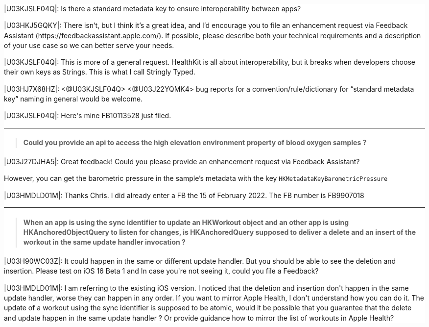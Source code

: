 |U03KJSLF04Q|:
Is there a standard metadata key to ensure interoperability between apps?

|U03HKJ5GQKY|:
There isn’t, but I think it’s a great idea, and I’d encourage you to file an enhancement request via Feedback Assistant (<https://feedbackassistant.apple.com/>). If possible, please describe both your technical requirements and a description of your use case so we can better serve your needs.

|U03KJSLF04Q|:
This is more of a general request. HealthKit is all about interoperability, but it breaks when developers choose their own keys as Strings. This is what I call Stringly Typed.

|U03HJ7X68HZ|:
<@U03KJSLF04Q> <@U03J22YQMK4> bug reports for a convention/rule/dictionary for “standard metadata key” naming in general would be welcome.

|U03KJSLF04Q|:
Here's mine FB10113528 just filed.

--- 
> ####  Could you provide an api to access the high elevation environment property of blood oxygen samples ?


|U03J27DJHA5|:
Great feedback! Could you please provide an enhancement request via Feedback Assistant?

However, you can get the barometric pressure in the sample’s metadata with the key `HKMetadataKeyBarometricPressure`

|U03HMDLD01M|:
Thanks Chris. I did already enter a FB the 15 of February 2022. The FB number is FB9907018

--- 
> ####  When an app is using the sync identifier to update an HKWorkout object and an other app is using HKAnchoredObjectQuery to listen for changes, is HKAnchoredQuery supposed to deliver a delete and an insert of the workout in the same update handler invocation ?


|U03H90WC03Z|:
It could happen in the same or different update handler. But you should be able to see the deletion and insertion. Please test on iOS 16 Beta 1 and In case you're not seeing it, could you file a Feedback?

|U03HMDLD01M|:
I am referring to the existing iOS version. I noticed that the deletion and insertion don't happen in the same update handler, worse they can happen in any order. If you want to mirror Apple Health, I don't understand how you can do it. The update of a workout using the sync identifier is supposed to be atomic, would it be possible that you guarantee that the delete and update happen in the same update handler ? Or provide guidance how to mirror the list of workouts in Apple Health?
